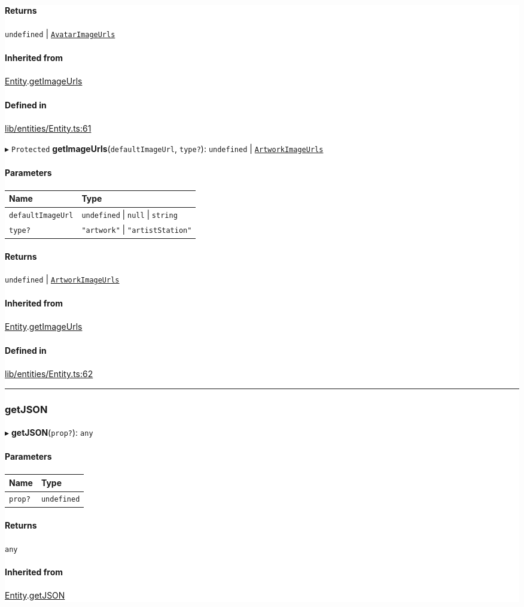 #### Returns

`undefined` \| [`AvatarImageUrls`](../README.md#avatarimageurls)

#### Inherited from

[Entity](Entity.md).[getImageUrls](Entity.md#getimageurls)

#### Defined in

[lib/entities/Entity.ts:61](https://github.com/patrickkfkan/soundcloud-fetch/blob/b88c7ef/src/lib/entities/Entity.ts#L61)

▸ `Protected` **getImageUrls**(`defaultImageUrl`, `type?`): `undefined` \| [`ArtworkImageUrls`](../README.md#artworkimageurls)

#### Parameters

| Name | Type |
| :------ | :------ |
| `defaultImageUrl` | `undefined` \| ``null`` \| `string` |
| `type?` | ``"artwork"`` \| ``"artistStation"`` |

#### Returns

`undefined` \| [`ArtworkImageUrls`](../README.md#artworkimageurls)

#### Inherited from

[Entity](Entity.md).[getImageUrls](Entity.md#getimageurls)

#### Defined in

[lib/entities/Entity.ts:62](https://github.com/patrickkfkan/soundcloud-fetch/blob/b88c7ef/src/lib/entities/Entity.ts#L62)

___

### getJSON

▸ **getJSON**(`prop?`): `any`

#### Parameters

| Name | Type |
| :------ | :------ |
| `prop?` | `undefined` |

#### Returns

`any`

#### Inherited from

[Entity](Entity.md).[getJSON](Entity.md#getjson)
